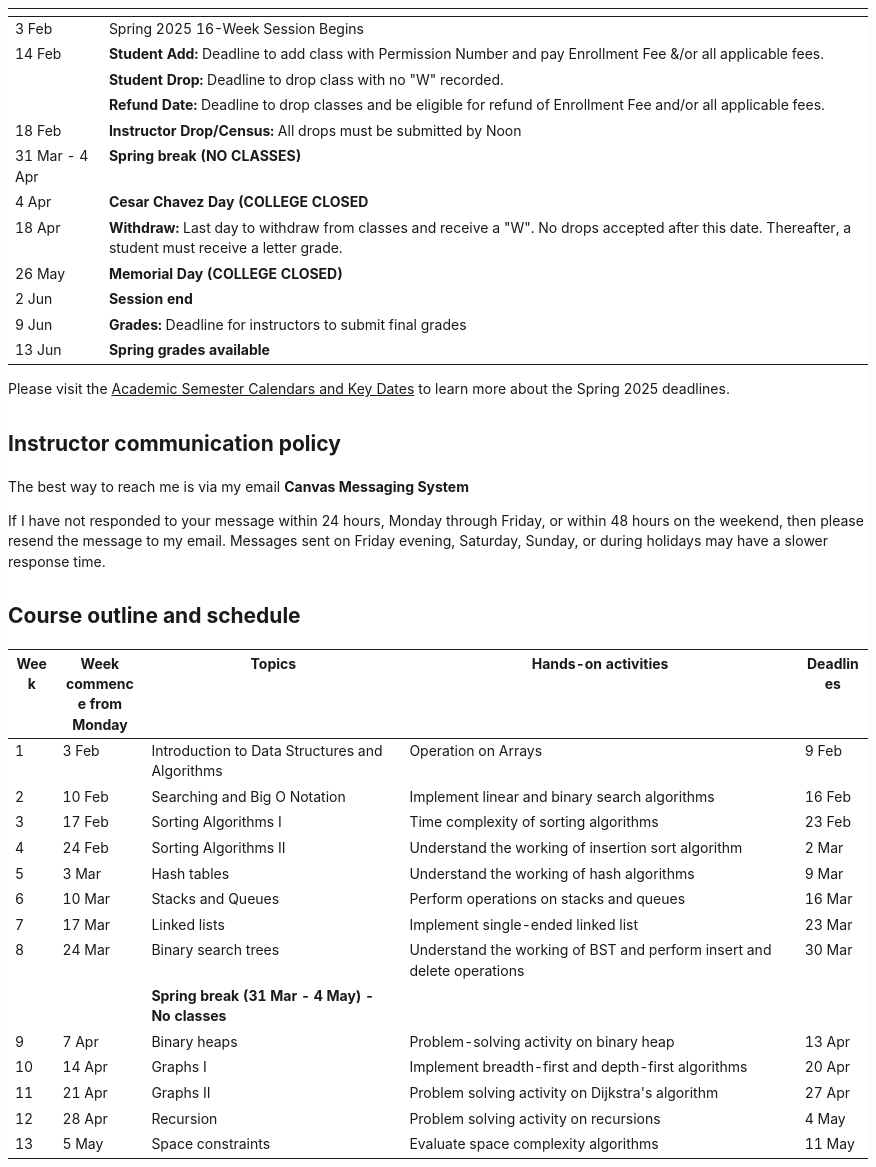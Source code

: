 |<div style="width500:px"></div> ||
|:----------------------|:--------------|
|3 Feb                  |   Spring 2025 16-Week Session Begins |
|14 Feb                 |   __Student Add:__ Deadline to add class with Permission Number and pay Enrollment Fee &/or all applicable fees. |
|                       |   __Student Drop:__ Deadline to drop class with no "W" recorded. |
|                       |   __Refund Date:__ Deadline to drop classes and be eligible for refund of Enrollment Fee and/or all applicable fees.|
|18 Feb                 |   __Instructor Drop/Census:__ All drops must be submitted by Noon
|31 Mar - 4 Apr         |   __Spring break (NO CLASSES)__ |
|4 Apr                  |   __Cesar Chavez Day (COLLEGE CLOSED__ |
|18 Apr                 |   __Withdraw:__ Last day to withdraw from classes and receive a "W". No drops accepted after this date. Thereafter, a student must receive a letter grade.|
|26 May                 |   __Memorial Day (COLLEGE CLOSED)__ |
|2 Jun                  |   __Session end__|
|9 Jun                  |   __Grades:__ Deadline for instructors to submit final grades|
|13 Jun                 |   __Spring grades available__|

Please visit the [Academic Semester Calendars and Key Dates](https://www.sdccd.edu/students/dates-and-deadlines/index.aspx) to learn more about the Spring 2025 deadlines.

## Instructor communication policy

The best way to reach me is via my email __Canvas Messaging System__  

If I have not responded to your message within 24 hours, Monday through Friday, or within 48 hours on the weekend, then please resend the message to my email. Messages sent on Friday evening, Saturday, Sunday, or during holidays may have a slower response time.

## Course outline and schedule

|Week|<div style="width:75px">Week commence from Monday </div>|Topics | Hands-on activities | Deadlines|
|-|--|--|---|----|
|1  |3 Feb  |Introduction to Data Structures and Algorithms | Operation on Arrays | 9 Feb |
|2  |10 Feb |Searching and Big O Notation | Implement linear and binary search algorithms | 16 Feb |
|3  |17 Feb |Sorting Algorithms I | Time complexity of sorting algorithms | 23 Feb |
|4  |24 Feb |Sorting Algorithms II | Understand the working of insertion sort algorithm | 2 Mar |
|5  |3 Mar |Hash tables | Understand the working of hash algorithms | 9 Mar |
|6  |10 Mar  |Stacks and Queues | Perform operations on stacks and queues| 16 Mar |
|7  |17 Mar |Linked lists | Implement single-ended linked list | 23 Mar |
|8  |24 Mar |Binary search trees | Understand the working of BST and perform insert and delete operations | 30 Mar |
|||__Spring break (31 Mar - 4 May) - No classes__|
|9  |7 Apr |Binary heaps|  Problem-solving activity on binary heap | 13 Apr |
|10 |14 Apr |Graphs I| Implement breadth-first and depth-first algorithms | 20 Apr |
|11 |21 Apr |Graphs II | Problem solving activity on Dijkstra's algorithm | 27 Apr |
|12 |28 Apr |Recursion | Problem solving activity on recursions | 4 May |
|13 |5 May |Space constraints | Evaluate space complexity algorithms | 11 May |